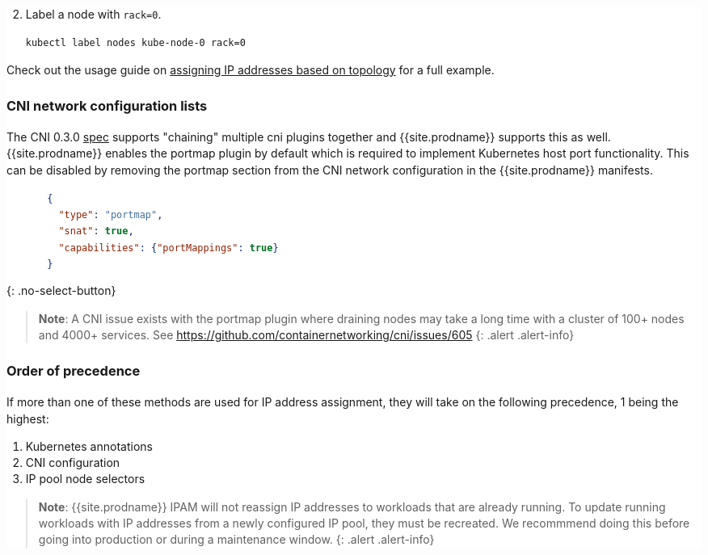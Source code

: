 2. Label a node with `rack=0`.

   ```
   kubectl label nodes kube-node-0 rack=0
   ```

Check out the usage guide on [assigning IP addresses based on
topology]({{site.baseurl}}/{{page.version}}/networking/assigning-ip-addresses-topology)
for a full example.

### CNI network configuration lists

The CNI 0.3.0 [spec](https://github.com/containernetworking/cni/blob/spec-v0.3.0/SPEC.md#network-configuration-lists) supports "chaining" multiple cni plugins together and {{site.prodname}} supports this as well. {{site.prodname}} enables the portmap plugin by default which is required to implement Kubernetes host port functionality. This can be disabled by removing the portmap section from the CNI network configuration in the {{site.prodname}} manifests.

 ```json
        {
          "type": "portmap",
          "snat": true,
          "capabilities": {"portMappings": true}
        }
```
{: .no-select-button}

> **Note**: A CNI issue exists with the portmap plugin where draining nodes
> may take a long time with a cluster of 100+ nodes and 4000+ services.
> See https://github.com/containernetworking/cni/issues/605
{: .alert .alert-info}

### Order of precedence

If more than one of these methods are used for IP address assignment, they will
take on the following precedence, 1 being the highest:

1. Kubernetes annotations
2. CNI configuration
3. IP pool node selectors

> **Note**: {{site.prodname}} IPAM will not reassign IP addresses to workloads
> that are already running. To update running workloads with IP addresses from
> a newly configured IP pool, they must be recreated. We recommmend doing this
> before going into production or during a maintenance window.
{: .alert .alert-info}

